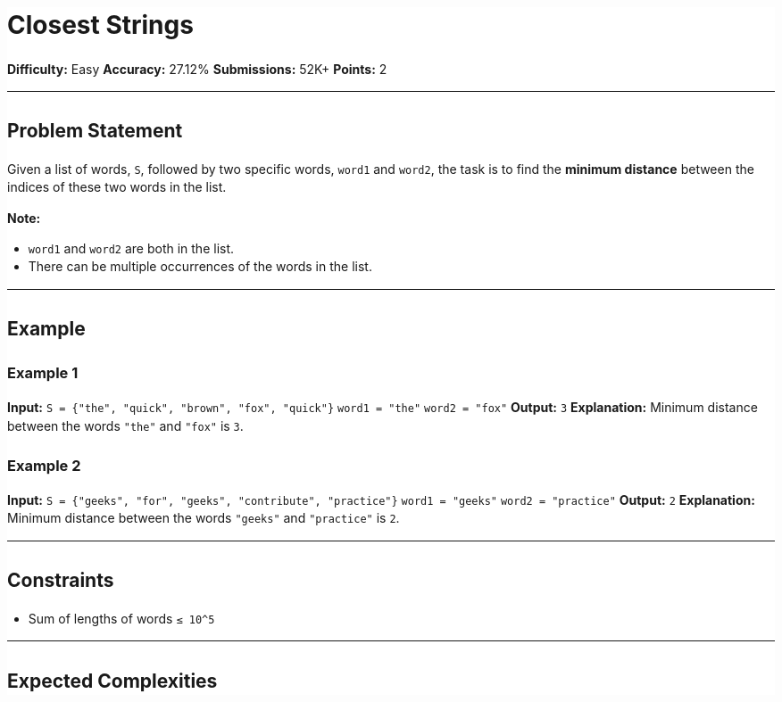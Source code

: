 # Closest Strings

**Difficulty:** Easy
**Accuracy:** 27.12%
**Submissions:** 52K+
**Points:** 2

---

## Problem Statement

Given a list of words, `S`, followed by two specific words, `word1` and `word2`, the task is to find the **minimum distance** between the indices of these two words in the list.

**Note:**

* `word1` and `word2` are both in the list.
* There can be multiple occurrences of the words in the list.

---

## Example

### Example 1

**Input:**
`S = {"the", "quick", "brown", "fox", "quick"}`
`word1 = "the"`
`word2 = "fox"`
**Output:** `3`
**Explanation:** Minimum distance between the words `"the"` and `"fox"` is `3`.

### Example 2

**Input:**
`S = {"geeks", "for", "geeks", "contribute", "practice"}`
`word1 = "geeks"`
`word2 = "practice"`
**Output:** `2`
**Explanation:** Minimum distance between the words `"geeks"` and `"practice"` is `2`.

---

## Constraints

* Sum of lengths of words `≤ 10^5`

---

## Expected Complexities
